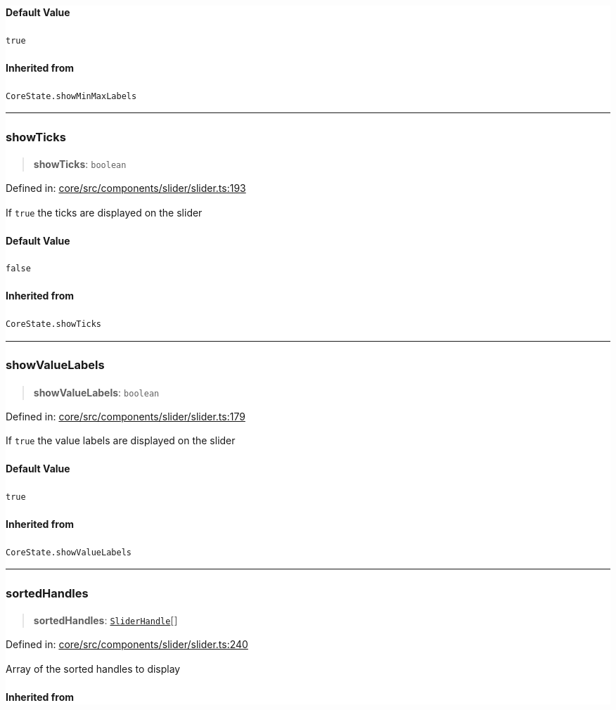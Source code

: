 #### Default Value

`true`

#### Inherited from

`CoreState.showMinMaxLabels`

***

### showTicks

> **showTicks**: `boolean`

Defined in: [core/src/components/slider/slider.ts:193](https://github.com/AmadeusITGroup/AgnosUI/blob/83e3261263eba9de0a6240a335ef10a08864f4e6/core/src/components/slider/slider.ts#L193)

If `true` the ticks are displayed on the slider

#### Default Value

`false`

#### Inherited from

`CoreState.showTicks`

***

### showValueLabels

> **showValueLabels**: `boolean`

Defined in: [core/src/components/slider/slider.ts:179](https://github.com/AmadeusITGroup/AgnosUI/blob/83e3261263eba9de0a6240a335ef10a08864f4e6/core/src/components/slider/slider.ts#L179)

If `true` the value labels are displayed on the slider

#### Default Value

`true`

#### Inherited from

`CoreState.showValueLabels`

***

### sortedHandles

> **sortedHandles**: [`SliderHandle`](SliderHandle.md)[]

Defined in: [core/src/components/slider/slider.ts:240](https://github.com/AmadeusITGroup/AgnosUI/blob/83e3261263eba9de0a6240a335ef10a08864f4e6/core/src/components/slider/slider.ts#L240)

Array of the sorted handles to display

#### Inherited from
